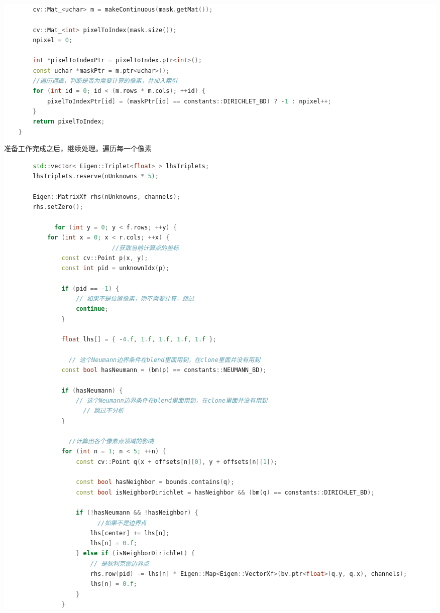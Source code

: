   ```c++
          cv::Mat_<uchar> m = makeContinuous(mask.getMat());
  
          cv::Mat_<int> pixelToIndex(mask.size());
          npixel = 0;
          
          int *pixelToIndexPtr = pixelToIndex.ptr<int>();
          const uchar *maskPtr = m.ptr<uchar>();
          //遍历遮罩，判断是否为需要计算的像素，并加入索引
          for (int id = 0; id < (m.rows * m.cols); ++id) {
              pixelToIndexPtr[id] = (maskPtr[id] == constants::DIRICHLET_BD) ? -1 : npixel++;
          }
          return pixelToIndex;
      }
  ```

  准备工作完成之后，继续处理。遍历每一个像素

  ```c++
          std::vector< Eigen::Triplet<float> > lhsTriplets;
          lhsTriplets.reserve(nUnknowns * 5);
  
          Eigen::MatrixXf rhs(nUnknowns, channels);
          rhs.setZero();			
  
  				for (int y = 0; y < f.rows; ++y) {
              for (int x = 0; x < r.cols; ++x) {
  								//获取当前计算点的坐标
                  const cv::Point p(x, y);
                  const int pid = unknownIdx(p);
  
                  if (pid == -1) {
                      // 如果不是位置像素，则不需要计算，跳过
                      continue;
                  }
  
                  float lhs[] = { -4.f, 1.f, 1.f, 1.f, 1.f };
                  
                	// 这个Neumann边界条件在blend里面用到，在clone里面并没有用到
                  const bool hasNeumann = (bm(p) == constants::NEUMANN_BD);
                  
                  if (hasNeumann) {
                      // 这个Neumann边界条件在blend里面用到，在clone里面并没有用到
                    	// 跳过不分析
                  }
                  
                	//计算出各个像素点领域的影响
                  for (int n = 1; n < 5; ++n) {
                      const cv::Point q(x + offsets[n][0], y + offsets[n][1]);
                      
                      const bool hasNeighbor = bounds.contains(q);
                      const bool isNeighborDirichlet = hasNeighbor && (bm(q) == constants::DIRICHLET_BD);
                      
                      if (!hasNeumann && !hasNeighbor) {
                        	//如果不是边界点
                          lhs[center] += lhs[n];
                          lhs[n] = 0.f;
                      } else if (isNeighborDirichlet) {
                          // 是狄利克雷边界点
                          rhs.row(pid) -= lhs[n] * Eigen::Map<Eigen::VectorXf>(bv.ptr<float>(q.y, q.x), channels);
                          lhs[n] = 0.f;
                      }
                  }
  ```